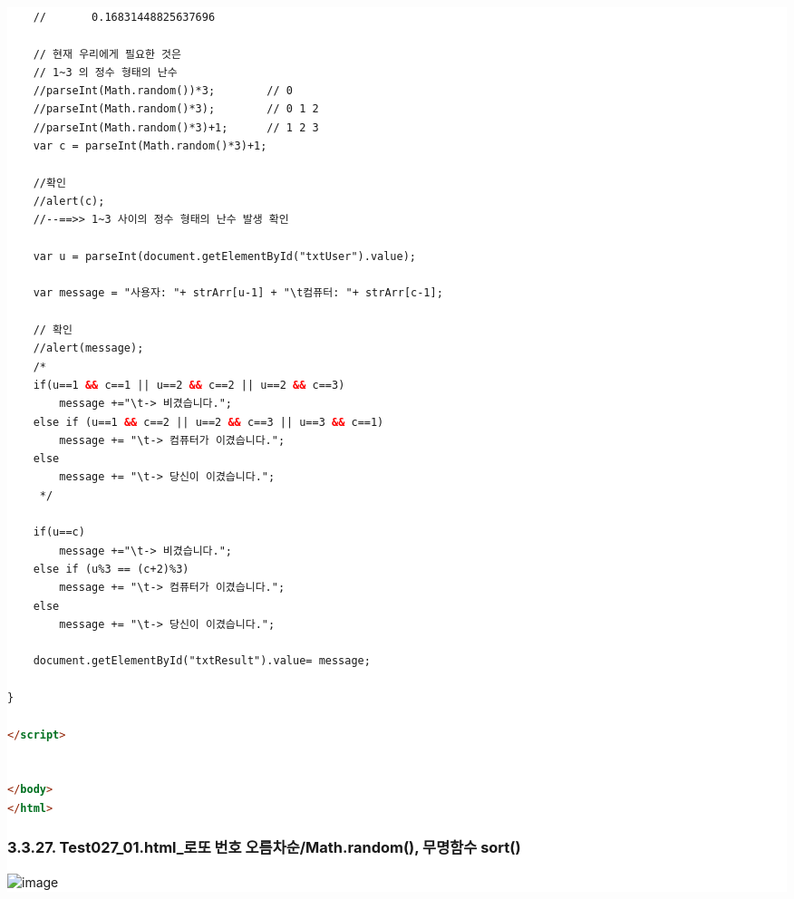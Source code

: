 ``` html
	//		 0.16831448825637696
	
	// 현재 우리에게 필요한 것은
	// 1~3 의 정수 형태의 난수
	//parseInt(Math.random())*3;		// 0 
	//parseInt(Math.random()*3); 		// 0 1 2
	//parseInt(Math.random()*3)+1;		// 1 2 3
	var c = parseInt(Math.random()*3)+1;
	
	//확인
	//alert(c);
	//--==>> 1~3 사이의 정수 형태의 난수 발생 확인
	
	var u = parseInt(document.getElementById("txtUser").value);
	
	var message = "사용자: "+ strArr[u-1] + "\t컴퓨터: "+ strArr[c-1];
	
	// 확인
	//alert(message);
	/* 
	if(u==1 && c==1 || u==2 && c==2 || u==2 && c==3)
		message +="\t-> 비겼습니다.";
	else if (u==1 && c==2 || u==2 && c==3 || u==3 && c==1)
		message += "\t-> 컴퓨터가 이겼습니다.";
	else
		message += "\t-> 당신이 이겼습니다.";
	 */
	
	if(u==c)
		message +="\t-> 비겼습니다.";		
	else if (u%3 == (c+2)%3)
		message += "\t-> 컴퓨터가 이겼습니다.";
	else
		message += "\t-> 당신이 이겼습니다.";
	 
	document.getElementById("txtResult").value= message;
	
}
 
</script>
	
	
</body>
</html>
```

### 3.3.27. Test027_01.html_로또 번호 오름차순/Math.random(), 무명함수 sort()
![image](https://github.com/ohsukyoung/sist_storage/assets/143863402/f77d5023-6cc5-4590-b0a8-014feaf7a492)
